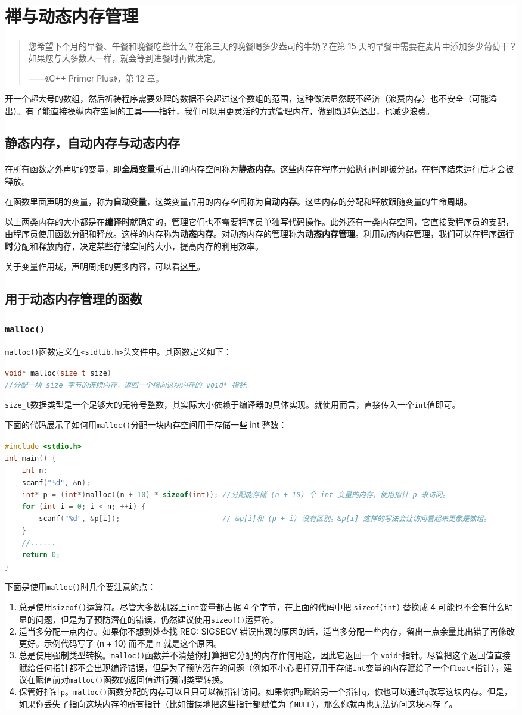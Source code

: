 # 禅与动态内存管理
> 您希望下个月的早餐、午餐和晚餐吃些什么？在第三天的晚餐喝多少盎司的牛奶？在第 15 天的早餐中需要在麦片中添加多少葡萄干？如果您与大多数人一样，就会等到进餐时再做决定。
> 
> ——《C++ Primer Plus》，第 12 章。

开一个超大号的数组，然后祈祷程序需要处理的数据不会超过这个数组的范围，这种做法显然既不经济（浪费内存）也不安全（可能溢出）。有了能直接操纵内存空间的工具——指针，我们可以用更灵活的方式管理内存，做到既避免溢出，也减少浪费。

## 静态内存，自动内存与动态内存
在所有函数之外声明的变量，即**全局变量**所占用的内存空间称为**静态内存**。这些内存在程序开始执行时即被分配，在程序结束运行后才会被释放。

在函数里面声明的变量，称为**自动变量**，这类变量占用的内存空间称为**自动内存**。这些内存的分配和释放跟随变量的生命周期。

以上两类内存的大小都是在**编译时**就确定的，管理它们也不需要程序员单独写代码操作。此外还有一类内存空间，它直接受程序员的支配，由程序员使用函数分配和释放。这样的内存称为**动态内存**。对动态内存的管理称为**动态内存管理**。利用动态内存管理，我们可以在程序**运行时**分配和释放内存，决定某些存储空间的大小，提高内存的利用效率。

关于变量作用域，声明周期的更多内容，可以看[这里](./variable.md)。

## 用于动态内存管理的函数

### `malloc()`
`malloc()`函数定义在`<stdlib.h>`头文件中。其函数定义如下：
```C
void* malloc(size_t size) 
//分配一块 size 字节的连续内存，返回一个指向这块内存的 void* 指针。
```
`size_t`数据类型是一个足够大的无符号整数，其实际大小依赖于编译器的具体实现。就使用而言，直接传入一个`int`值即可。

下面的代码展示了如何用`malloc()`分配一块内存空间用于存储一些 int 整数：
```C
#include <stdio.h>
int main() {
    int n;
    scanf("%d", &n);
    int* p = (int*)malloc((n + 10) * sizeof(int)); //分配能存储 (n + 10) 个 int 变量的内存，使用指针 p 来访问。
    for (int i = 0; i < n; ++i) {
        scanf("%d", &p[i]);                        // &p[i]和 (p + i) 没有区别。&p[i] 这样的写法会让访问看起来更像是数组。
    }
    //......
    return 0;
}
```
下面是使用`malloc()`时几个要注意的点：
1. 总是使用`sizeof()`运算符。尽管大多数机器上`int`变量都占据 4 个字节，在上面的代码中把 `sizeof(int)` 替换成 4 可能也不会有什么明显的问题，但是为了预防潜在的错误，仍然建议使用`sizeof()`运算符。
2. 适当多分配一点内存。如果你不想到处查找 REG: SIGSEGV 错误出现的原因的话，适当多分配一些内存，留出一点余量比出错了再修改更好。示例代码写了 (n + 10) 而不是 n 就是这个原因。
3. 总是使用强制类型转换。`malloc()`函数并不清楚你打算把它分配的内存作何用途，因此它返回一个 `void*`指针。尽管把这个返回值直接赋给任何指针都不会出现编译错误，但是为了预防潜在的问题（例如不小心把打算用于存储`int`变量的内存赋给了一个`float*`指针），建议在赋值前对`malloc()`函数的返回值进行强制类型转换。
4. 保管好指针`p`。`malloc()`函数分配的内存可以且只可以被指针访问。如果你把`p`赋给另一个指针`q`，你也可以通过`q`改写这块内存。但是，如果你丢失了指向这块内存的所有指针（比如错误地把这些指针都赋值为了`NULL`），那么你就再也无法访问这块内存了。
